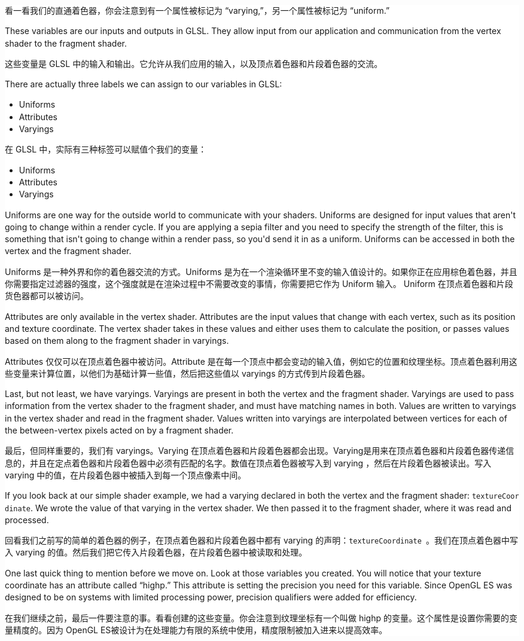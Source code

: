 看一看我们的直通着色器，你会注意到有一个属性被标记为 “varying,”，另一个属性被标记为 “uniform.”

These variables are our inputs and outputs in GLSL. They allow input from our application and communication from the vertex shader to the fragment shader.

这些变量是 GLSL 中的输入和输出。它允许从我们应用的输入，以及顶点着色器和片段着色器的交流。

There are actually three labels we can assign to our variables in GLSL:

- Uniforms
- Attributes
- Varyings

在 GLSL 中，实际有三种标签可以赋值个我们的变量：

- Uniforms
- Attributes
- Varyings


Uniforms are one way for the outside world to communicate with your shaders. Uniforms are designed for input values that aren't going to change within a render cycle. If you are applying a sepia filter and you need to specify the strength of the filter, this is something that isn't going to change within a render pass, so you'd send it in as a uniform. Uniforms can be accessed in both the vertex and the fragment shader.

Uniforms 是一种外界和你的着色器交流的方式。Uniforms 是为在一个渲染循环里不变的输入值设计的。如果你正在应用棕色着色器，并且你需要指定过滤器的强度，这个强度就是在渲染过程中不需要改变的事情，你需要把它作为 Uniform 输入。 Uniform 在顶点着色器和片段货色器都可以被访问。

Attributes are only available in the vertex shader. Attributes are the input values that change with each vertex, such as its position and texture coordinate. The vertex shader takes in these values and either uses them to calculate the position, or passes values based on them along to the fragment shader in varyings.

Attributes 仅仅可以在顶点着色器中被访问。Attribute 是在每一个顶点中都会变动的输入值，例如它的位置和纹理坐标。顶点着色器利用这些变量来计算位置，以他们为基础计算一些值，然后把这些值以 varyings 的方式传到片段着色器。

Last, but not least, we have varyings. Varyings are present in both the vertex and the fragment shader. Varyings are used to pass information from the vertex shader to the fragment shader, and must have matching names in both. Values are written to varyings in the vertex shader and read in the fragment shader. Values written into varyings are interpolated between vertices for each of the between-vertex pixels acted on by a fragment shader.

最后，但同样重要的，我们有 varyings。Varying  在顶点着色器和片段着色器都会出现。Varying是用来在顶点着色器和片段着色器传递信息的，并且在定点着色器和片段着色器中必须有匹配的名字。数值在顶点着色器被写入到 varying ，然后在片段着色器被读出。写入 varying 中的值，在片段着色器中被插入到每一个顶点像素中间。

If you look back at our simple shader example, we had a varying declared in both the vertex and the fragment shader: `textureCoordinate`. We wrote the value of that varying in the vertex shader. We then passed it to the fragment shader, where it was read and processed.

回看我们之前写的简单的着色器的例子，在顶点着色器和片段着色器中都有 varying 的声明：`textureCoordinate `。我们在顶点着色器中写入 varying 的值。然后我们把它传入片段着色器，在片段着色器中被读取和处理。

One last quick thing to mention before we move on. Look at those variables you created. You will notice that your texture coordinate has an attribute called “highp.” This attribute is setting the precision you need for this variable. Since OpenGL ES was designed to be on systems with limited processing power, precision qualifiers were added for efficiency.

在我们继续之前，最后一件要注意的事。看看创建的这些变量。你会注意到纹理坐标有一个叫做 highp 的变量。这个属性是设置你需要的变量精度的。因为 OpenGL ES被设计为在处理能力有限的系统中使用，精度限制被加入进来以提高效率。
